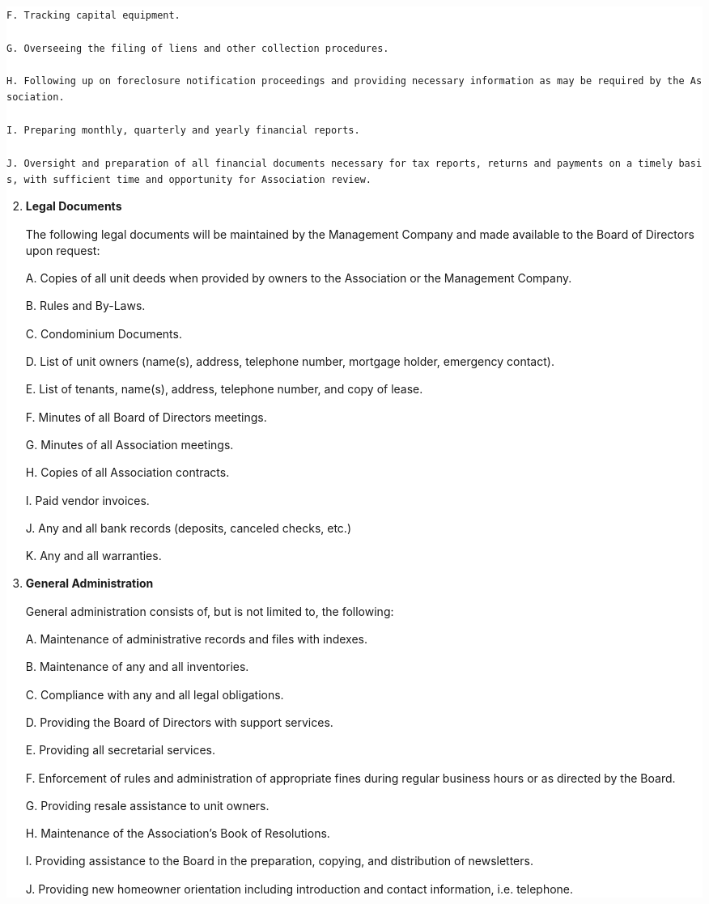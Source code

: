     F. Tracking capital equipment.
    
    G. Overseeing the filing of liens and other collection procedures.
    
    H. Following up on foreclosure notification proceedings and providing necessary information as may be required by the Association.
    
    I. Preparing monthly, quarterly and yearly financial reports.
    
    J. Oversight and preparation of all financial documents necessary for tax reports, returns and payments on a timely basis, with sufficient time and opportunity for Association review.

2. **Legal Documents**

    The following legal documents will be maintained by the Management Company and made available to the Board of Directors upon request:

    A. Copies of all unit deeds when provided by owners to the Association or the Management Company.
    
    B. Rules and By-Laws.
    
    C. Condominium Documents.
    
    D. List of unit owners (name(s), address, telephone number, mortgage holder, emergency contact).
    
    E. List of tenants, name(s), address, telephone number, and copy of lease.
    
    F. Minutes of all Board of Directors meetings.
    
    G. Minutes of all Association meetings.
    
    H. Copies of all Association contracts.
    
    I. Paid vendor invoices.
    
    J. Any and all bank records (deposits, canceled checks, etc.)
    
    K. Any and all warranties.

3. **General Administration**

    General administration consists of, but is not limited to, the following:
    
    A. Maintenance of administrative records and files with indexes.
    
    B. Maintenance of any and all inventories.
    
    C. Compliance with any and all legal obligations.
    
    D. Providing the Board of Directors with support services.
    
    E. Providing all secretarial services.
    
    F. Enforcement of rules and administration of appropriate fines during regular business hours or as directed by the Board.
    
    G. Providing resale assistance to unit owners.
    
    H. Maintenance of the Association’s Book of Resolutions.
    
    I. Providing assistance to the Board in the preparation, copying, and distribution of newsletters.
    
    J. Providing new homeowner orientation including introduction and contact information, i.e. telephone.
    